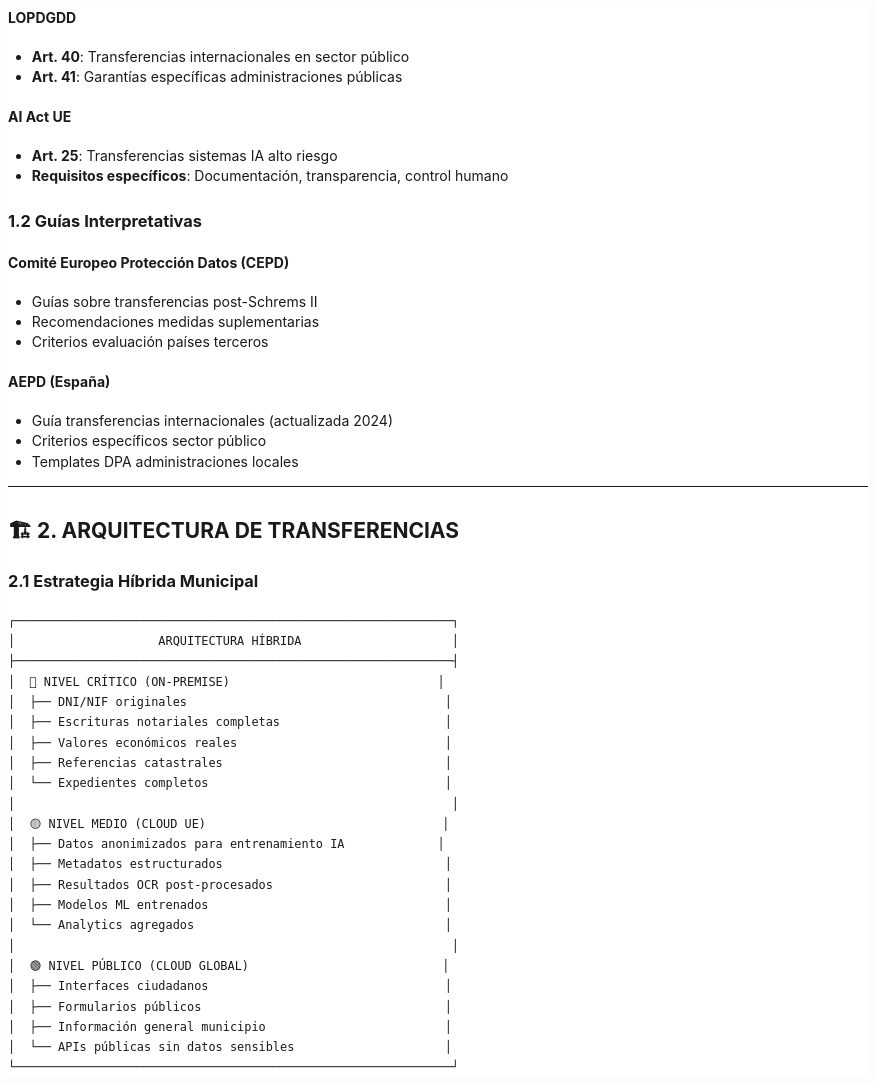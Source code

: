 #### **LOPDGDD**
- **Art. 40**: Transferencias internacionales en sector público
- **Art. 41**: Garantías específicas administraciones públicas

#### **AI Act UE**
- **Art. 25**: Transferencias sistemas IA alto riesgo
- **Requisitos específicos**: Documentación, transparencia, control humano

### 1.2 Guías Interpretativas

#### **Comité Europeo Protección Datos (CEPD)**
- Guías sobre transferencias post-Schrems II
- Recomendaciones medidas suplementarias
- Criterios evaluación países terceros

#### **AEPD (España)**
- Guía transferencias internacionales (actualizada 2024)
- Criterios específicos sector público
- Templates DPA administraciones locales

---

## 🏗️ 2. ARQUITECTURA DE TRANSFERENCIAS

### 2.1 Estrategia Híbrida Municipal

```
┌─────────────────────────────────────────────────────────────┐
│                    ARQUITECTURA HÍBRIDA                     │
├─────────────────────────────────────────────────────────────┤
│  🔴 NIVEL CRÍTICO (ON-PREMISE)                             │
│  ├── DNI/NIF originales                                    │
│  ├── Escrituras notariales completas                       │
│  ├── Valores económicos reales                             │
│  ├── Referencias catastrales                               │
│  └── Expedientes completos                                 │
│                                                             │
│  🟡 NIVEL MEDIO (CLOUD UE)                                 │
│  ├── Datos anonimizados para entrenamiento IA             │
│  ├── Metadatos estructurados                               │
│  ├── Resultados OCR post-procesados                        │
│  ├── Modelos ML entrenados                                 │
│  └── Analytics agregados                                   │
│                                                             │
│  🟢 NIVEL PÚBLICO (CLOUD GLOBAL)                           │
│  ├── Interfaces ciudadanos                                 │
│  ├── Formularios públicos                                  │
│  ├── Información general municipio                         │
│  └── APIs públicas sin datos sensibles                     │
└─────────────────────────────────────────────────────────────┘
```
